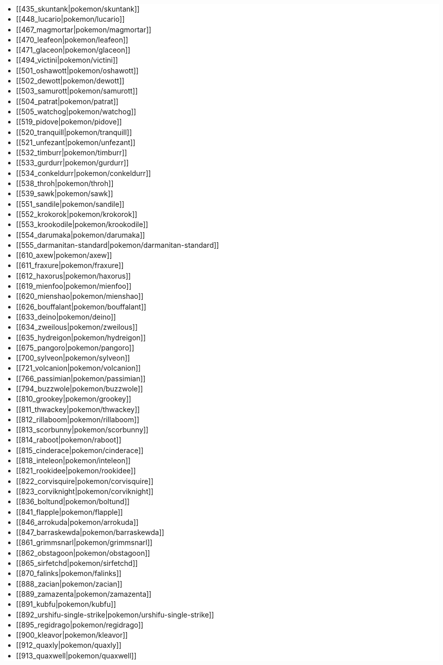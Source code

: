 - [[435_skuntank|pokemon/skuntank]]
- [[448_lucario|pokemon/lucario]]
- [[467_magmortar|pokemon/magmortar]]
- [[470_leafeon|pokemon/leafeon]]
- [[471_glaceon|pokemon/glaceon]]
- [[494_victini|pokemon/victini]]
- [[501_oshawott|pokemon/oshawott]]
- [[502_dewott|pokemon/dewott]]
- [[503_samurott|pokemon/samurott]]
- [[504_patrat|pokemon/patrat]]
- [[505_watchog|pokemon/watchog]]
- [[519_pidove|pokemon/pidove]]
- [[520_tranquill|pokemon/tranquill]]
- [[521_unfezant|pokemon/unfezant]]
- [[532_timburr|pokemon/timburr]]
- [[533_gurdurr|pokemon/gurdurr]]
- [[534_conkeldurr|pokemon/conkeldurr]]
- [[538_throh|pokemon/throh]]
- [[539_sawk|pokemon/sawk]]
- [[551_sandile|pokemon/sandile]]
- [[552_krokorok|pokemon/krokorok]]
- [[553_krookodile|pokemon/krookodile]]
- [[554_darumaka|pokemon/darumaka]]
- [[555_darmanitan-standard|pokemon/darmanitan-standard]]
- [[610_axew|pokemon/axew]]
- [[611_fraxure|pokemon/fraxure]]
- [[612_haxorus|pokemon/haxorus]]
- [[619_mienfoo|pokemon/mienfoo]]
- [[620_mienshao|pokemon/mienshao]]
- [[626_bouffalant|pokemon/bouffalant]]
- [[633_deino|pokemon/deino]]
- [[634_zweilous|pokemon/zweilous]]
- [[635_hydreigon|pokemon/hydreigon]]
- [[675_pangoro|pokemon/pangoro]]
- [[700_sylveon|pokemon/sylveon]]
- [[721_volcanion|pokemon/volcanion]]
- [[766_passimian|pokemon/passimian]]
- [[794_buzzwole|pokemon/buzzwole]]
- [[810_grookey|pokemon/grookey]]
- [[811_thwackey|pokemon/thwackey]]
- [[812_rillaboom|pokemon/rillaboom]]
- [[813_scorbunny|pokemon/scorbunny]]
- [[814_raboot|pokemon/raboot]]
- [[815_cinderace|pokemon/cinderace]]
- [[818_inteleon|pokemon/inteleon]]
- [[821_rookidee|pokemon/rookidee]]
- [[822_corvisquire|pokemon/corvisquire]]
- [[823_corviknight|pokemon/corviknight]]
- [[836_boltund|pokemon/boltund]]
- [[841_flapple|pokemon/flapple]]
- [[846_arrokuda|pokemon/arrokuda]]
- [[847_barraskewda|pokemon/barraskewda]]
- [[861_grimmsnarl|pokemon/grimmsnarl]]
- [[862_obstagoon|pokemon/obstagoon]]
- [[865_sirfetchd|pokemon/sirfetchd]]
- [[870_falinks|pokemon/falinks]]
- [[888_zacian|pokemon/zacian]]
- [[889_zamazenta|pokemon/zamazenta]]
- [[891_kubfu|pokemon/kubfu]]
- [[892_urshifu-single-strike|pokemon/urshifu-single-strike]]
- [[895_regidrago|pokemon/regidrago]]
- [[900_kleavor|pokemon/kleavor]]
- [[912_quaxly|pokemon/quaxly]]
- [[913_quaxwell|pokemon/quaxwell]]